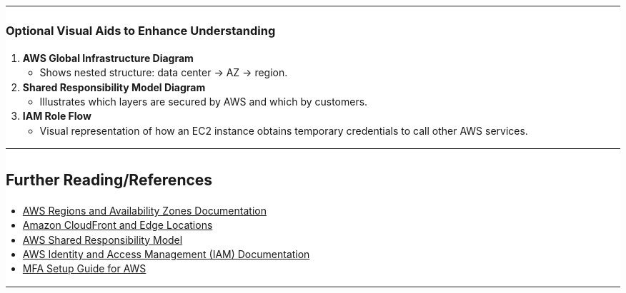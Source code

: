 
---

### **Optional Visual Aids to Enhance Understanding**
1. **AWS Global Infrastructure Diagram**  
   - Shows nested structure: data center → AZ → region.
2. **Shared Responsibility Model Diagram**  
   - Illustrates which layers are secured by AWS and which by customers.
3. **IAM Role Flow**  
   - Visual representation of how an EC2 instance obtains temporary credentials to call other AWS services.

---

## **Further Reading/References**
- [AWS Regions and Availability Zones Documentation](https://docs.aws.amazon.com/AWSEC2/latest/UserGuide/using-regions-availability-zones.html)
- [Amazon CloudFront and Edge Locations](https://docs.aws.amazon.com/AmazonCloudFront/latest/DeveloperGuide/Introduction.html)
- [AWS Shared Responsibility Model](https://aws.amazon.com/compliance/shared-responsibility-model/)
- [AWS Identity and Access Management (IAM) Documentation](https://docs.aws.amazon.com/IAM/latest/UserGuide/introduction.html)
- [MFA Setup Guide for AWS](https://docs.aws.amazon.com/IAM/latest/UserGuide/id_credentials_mfa.html)

---
